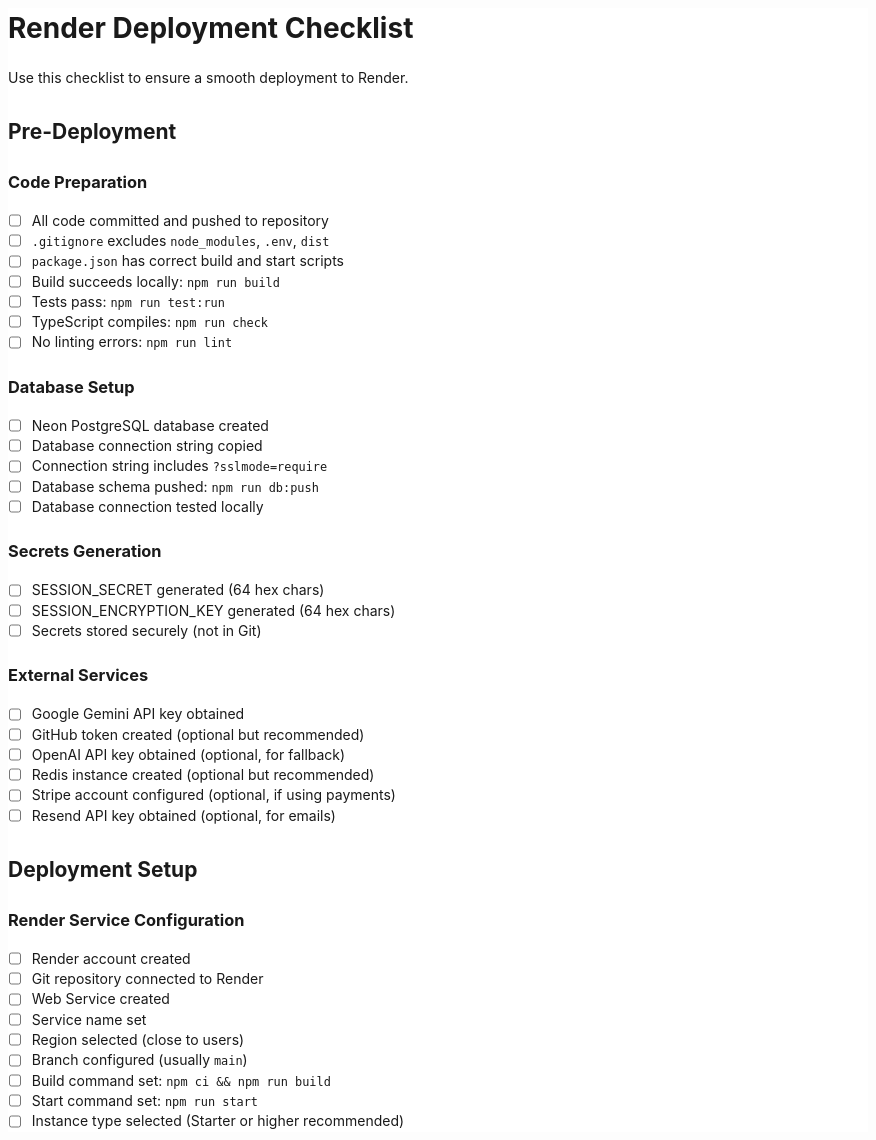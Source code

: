 # Render Deployment Checklist

Use this checklist to ensure a smooth deployment to Render.

## Pre-Deployment

### Code Preparation
- [ ] All code committed and pushed to repository
- [ ] `.gitignore` excludes `node_modules`, `.env`, `dist`
- [ ] `package.json` has correct build and start scripts
- [ ] Build succeeds locally: `npm run build`
- [ ] Tests pass: `npm run test:run`
- [ ] TypeScript compiles: `npm run check`
- [ ] No linting errors: `npm run lint`

### Database Setup
- [ ] Neon PostgreSQL database created
- [ ] Database connection string copied
- [ ] Connection string includes `?sslmode=require`
- [ ] Database schema pushed: `npm run db:push`
- [ ] Database connection tested locally

### Secrets Generation
- [ ] SESSION_SECRET generated (64 hex chars)
- [ ] SESSION_ENCRYPTION_KEY generated (64 hex chars)
- [ ] Secrets stored securely (not in Git)

### External Services
- [ ] Google Gemini API key obtained
- [ ] GitHub token created (optional but recommended)
- [ ] OpenAI API key obtained (optional, for fallback)
- [ ] Redis instance created (optional but recommended)
- [ ] Stripe account configured (optional, if using payments)
- [ ] Resend API key obtained (optional, for emails)

## Deployment Setup

### Render Service Configuration
- [ ] Render account created
- [ ] Git repository connected to Render
- [ ] Web Service created
- [ ] Service name set
- [ ] Region selected (close to users)
- [ ] Branch configured (usually `main`)
- [ ] Build command set: `npm ci && npm run build`
- [ ] Start command set: `npm run start`
- [ ] Instance type selected (Starter or higher recommended)
